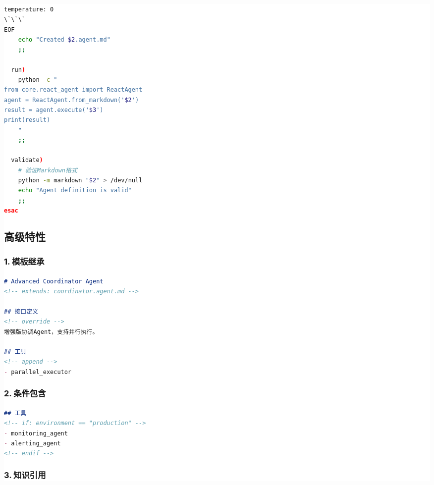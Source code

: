 ```bash
temperature: 0
\`\`\`
EOF
    echo "Created $2.agent.md"
    ;;
    
  run)
    python -c "
from core.react_agent import ReactAgent
agent = ReactAgent.from_markdown('$2')
result = agent.execute('$3')
print(result)
    "
    ;;
    
  validate)
    # 验证Markdown格式
    python -m markdown "$2" > /dev/null
    echo "Agent definition is valid"
    ;;
esac
```

## 高级特性

### 1. 模板继承

```markdown
# Advanced Coordinator Agent
<!-- extends: coordinator.agent.md -->

## 接口定义
<!-- override -->
增强版协调Agent，支持并行执行。

## 工具
<!-- append -->
- parallel_executor
```

### 2. 条件包含

```markdown
## 工具
<!-- if: environment == "production" -->
- monitoring_agent
- alerting_agent
<!-- endif -->
```

### 3. 知识引用

